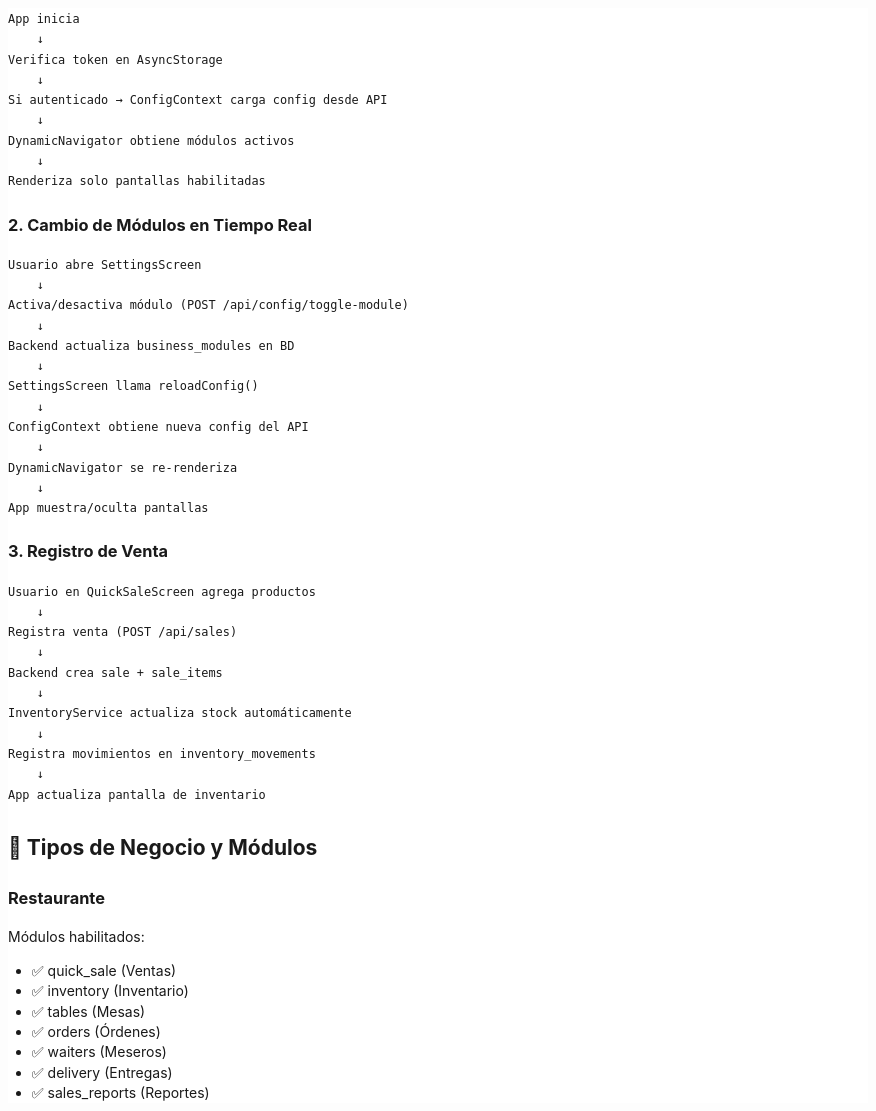 ```
App inicia
    ↓
Verifica token en AsyncStorage
    ↓
Si autenticado → ConfigContext carga config desde API
    ↓
DynamicNavigator obtiene módulos activos
    ↓
Renderiza solo pantallas habilitadas
```

### 2. Cambio de Módulos en Tiempo Real

```
Usuario abre SettingsScreen
    ↓
Activa/desactiva módulo (POST /api/config/toggle-module)
    ↓
Backend actualiza business_modules en BD
    ↓
SettingsScreen llama reloadConfig()
    ↓
ConfigContext obtiene nueva config del API
    ↓
DynamicNavigator se re-renderiza
    ↓
App muestra/oculta pantallas
```

### 3. Registro de Venta

```
Usuario en QuickSaleScreen agrega productos
    ↓
Registra venta (POST /api/sales)
    ↓
Backend crea sale + sale_items
    ↓
InventoryService actualiza stock automáticamente
    ↓
Registra movimientos en inventory_movements
    ↓
App actualiza pantalla de inventario
```

## 🎯 Tipos de Negocio y Módulos

### Restaurante
Módulos habilitados:
- ✅ quick_sale (Ventas)
- ✅ inventory (Inventario)
- ✅ tables (Mesas)
- ✅ orders (Órdenes)
- ✅ waiters (Meseros)
- ✅ delivery (Entregas)
- ✅ sales_reports (Reportes)
